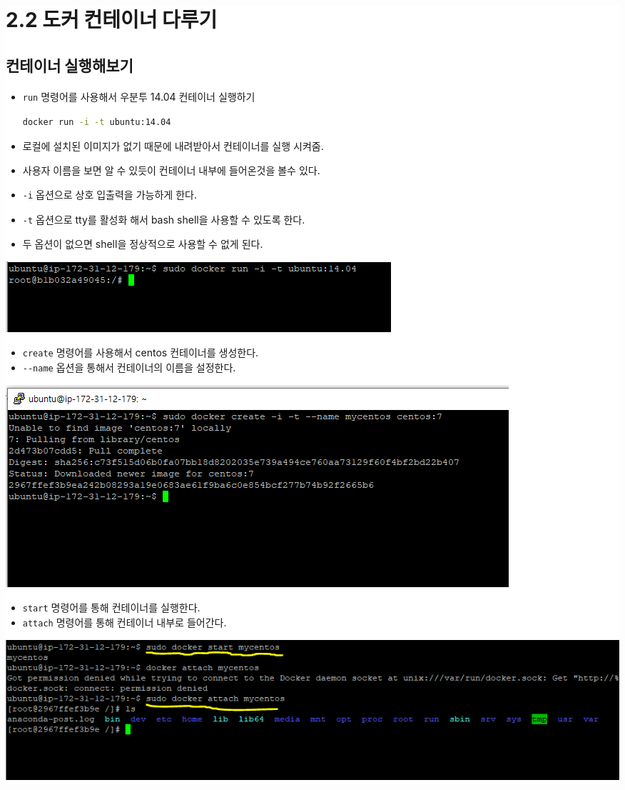 # 2.2 도커 컨테이너 다루기

## 컨테이너 실행해보기

- `run` 명령어를 사용해서 우분투 14.04 컨테이너 실행하기
    
    ```bash
    docker run -i -t ubuntu:14.04
    ```
    
- 로컬에 설치된 이미지가 없기 때문에 내려받아서 컨테이너를 실행 시켜줌.
- 사용자 이름을 보면 알 수 있듯이 컨테이너 내부에 들어온것을 볼수 있다.
- `-i` 옵션으로 상호 입출력을 가능하게 한다.
- `-t` 옵션으로 tty를 활성화 해서 bash shell을 사용할 수 있도록 한다.
- 두 옵션이 없으면 shell을 정상적으로 사용할 수 없게 된다.

![Untitled](./images/docker-engine/DockerEngine0.png)

- `create` 명령어를 사용해서 centos 컨테이너를 생성한다.
- `--name` 옵션을 통해서 컨테이너의 이름을 설정한다.

![Untitled](./images/docker-engine/DockerEngine1.png)

- `start` 명령어를 통해 컨테이너를 실행한다.
- `attach` 명령어를 통해 컨테이너 내부로 들어간다.

![Untitled](./images/docker-engine/DockerEngine2.png)

